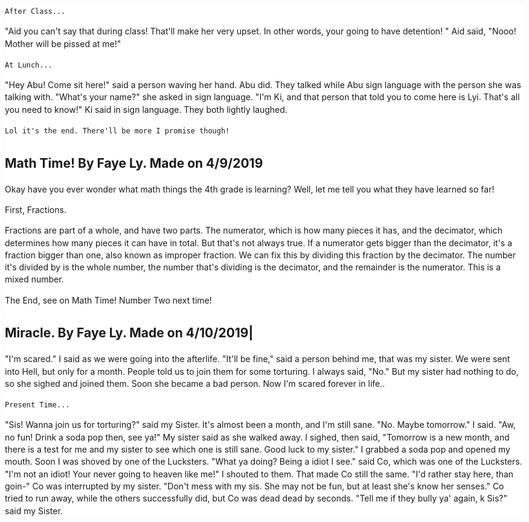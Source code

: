     After Class...

"Aid you can't say that during class! That'll make her very upset. In other
words, your going to have detention! " Aid said, "Nooo! Mother will be pissed at
me!" 

    At Lunch...

"Hey Abu! Come sit here!" said a person waving her hand. Abu did. They talked
while Abu sign language with the person she was talking with. "What's your
name?" she asked in sign language. "I'm Ki, and that person that told you to
come here is Lyi. That's all you need to know!" Ki said in sign language. They
both lightly laughed. 

    Lol it's the end. There'll be more I promise though!

## Math Time! By Faye Ly. Made on 4/9/2019

Okay have you ever wonder what math things the 4th grade is learning? Well, let
me tell you what they have learned so far!

First, Fractions. 

Fractions are part of a whole, and have two parts. The numerator, which is how
many pieces it has, and the decimator, which determines how many pieces it can
have in total. But that's not always true. If a numerator gets bigger than the
decimator, it's a fraction bigger than one, also known as improper fraction. We
can fix this by dividing this fraction by the decimator. The number it's divided
by is the whole number, the number that's dividing is the decimator, and the
remainder is the numerator. This is a mixed number.

The End, see on Math Time! Number Two next time!

## Miracle. By Faye Ly. Made on 4/10/2019|

"I'm scared." I said as we were going into the afterlife. "It'll be fine," said
a person behind me, that was my sister. We were sent into Hell, but only for a
month. People told us to join them for some torturing. I always said, "No." But
my sister had nothing to do, so she sighed and joined them. Soon she became a
bad person. Now I'm scared forever in life..

    Present Time...

"Sis! Wanna join us for torturing?" said my Sister. It's almost been a month,
and I'm still sane. "No. Maybe tomorrow." I said. "Aw, no fun! Drink a soda pop
then, see ya!" My sister said as she walked away. I sighed, then said, "Tomorrow
is a new month, and there is a test for me and my sister to see which one is
still sane. Good luck to my sister." I grabbed a soda pop and opened my mouth.
Soon I was shoved by one of the Lucksters. "What ya doing? Being a idiot I see."
said Co, which was one of the Lucksters. "I'm not an idiot! Your never going to
heaven like me!" I shouted to them. That made Co still the same. "I'd rather
stay here, than goin-" Co was interrupted by my sister. "Don't mess with my sis.
She may not be fun, but at least she's know her senses." Co tried to run away,
while the others successfully did, but Co was dead dead by seconds. "Tell me if
they bully ya' again, k Sis?" said my Sister. 
